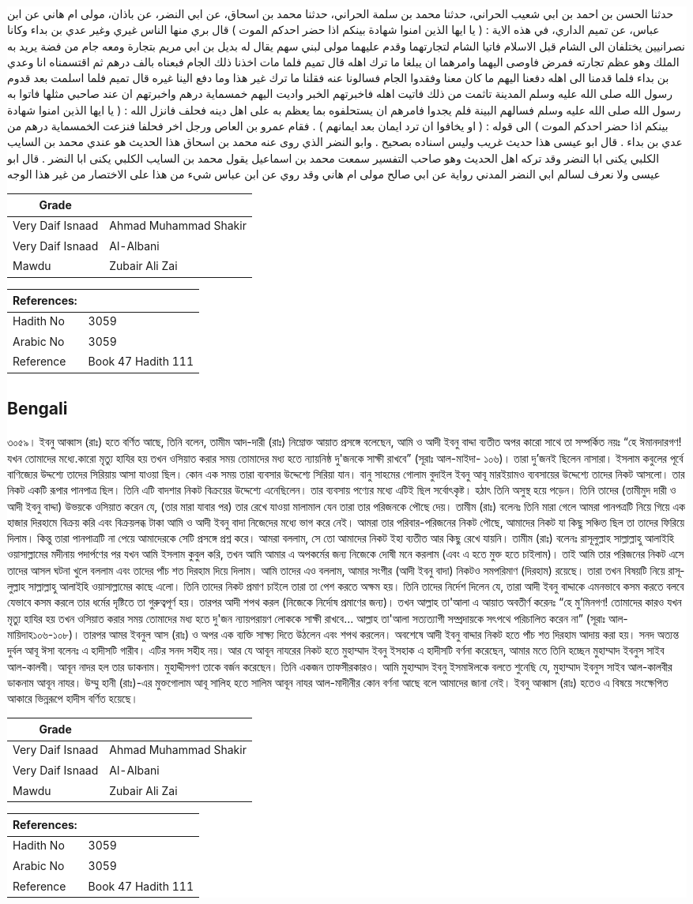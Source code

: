 حدثنا الحسن بن احمد بن ابي شعيب الحراني، حدثنا محمد بن سلمة الحراني، حدثنا محمد بن اسحاق، عن ابي النضر، عن باذان، مولى ام هاني عن ابن عباس، عن تميم الداري، في هذه الاية : ( يا ايها الذين امنوا شهادة بينكم اذا حضر احدكم الموت ) قال بري منها الناس غيري وغير عدي بن بداء وكانا نصرانيين يختلفان الى الشام قبل الاسلام فاتيا الشام لتجارتهما وقدم عليهما مولى لبني سهم يقال له بديل بن ابي مريم بتجارة ومعه جام من فضة يريد به الملك وهو عظم تجارته فمرض فاوصى اليهما وامرهما ان يبلغا ما ترك اهله قال تميم فلما مات اخذنا ذلك الجام فبعناه بالف درهم ثم اقتسمناه انا وعدي بن بداء فلما قدمنا الى اهله دفعنا اليهم ما كان معنا وفقدوا الجام فسالونا عنه فقلنا ما ترك غير هذا وما دفع الينا غيره قال تميم فلما اسلمت بعد قدوم رسول الله صلى الله عليه وسلم المدينة تاثمت من ذلك فاتيت اهله فاخبرتهم الخبر واديت اليهم خمسماية درهم واخبرتهم ان عند صاحبي مثلها فاتوا به رسول الله صلى الله عليه وسلم فسالهم البينة فلم يجدوا فامرهم ان يستحلفوه بما يعظم به على اهل دينه فحلف فانزل الله : ( يا ايها الذين امنوا شهادة بينكم اذا حضر احدكم الموت ) الى قوله : ( او يخافوا ان ترد ايمان بعد ايمانهم ) . فقام عمرو بن العاص ورجل اخر فحلفا فنزعت الخمسماية درهم من عدي بن بداء . قال ابو عيسى هذا حديث غريب وليس اسناده بصحيح . وابو النضر الذي روى عنه محمد بن اسحاق هذا الحديث هو عندي محمد بن السايب الكلبي يكنى ابا النضر وقد تركه اهل الحديث وهو صاحب التفسير سمعت محمد بن اسماعيل يقول محمد بن السايب الكلبي يكنى ابا النضر . قال ابو عيسى ولا نعرف لسالم ابي النضر المدني رواية عن ابي صالح مولى ام هاني وقد روي عن ابن عباس شيء من هذا على الاختصار من غير هذا الوجه
</div>
<div style={{backgroundColor:'#f8f9fa',padding:20, marginBottom: 10}}><table> <thead> <tr> <th>Grade</th> <th></th> </tr> </thead> <tbody> <tr><td>Very Daif Isnaad</td><td>Ahmad Muhammad Shakir</td></tr><tr><td>Very Daif Isnaad</td><td>Al-Albani</td></tr><tr><td>Mawdu</td><td>Zubair Ali Zai</td></tr></tbody></table><table> <thead> <tr> <th>References:</th> <th></th> </tr> </thead> <tbody><tr><td>Hadith No</td><td>3059</td></tr><tr><td>Arabic No</td><td>3059</td></tr><tr><td>Reference</td><td>Book 47 Hadith 111</td></tr></tbody></table></div>

## Bengali


<div dir="ltr" lang="bn" style={{fontSize:'larger',backgroundColor:'#f8f9fa',padding:20}}>
৩০৫৯। ইবনু আব্বাস (রাঃ) হতে বর্ণিত আছে, তিনি বলেন, তামীম আদ-দারী (রাঃ) নিম্নোক্ত আয়াত প্রসঙ্গে বলেছেন, আমি ও আদী ইবনু বাদ্দা ব্যতীত অপর কারো সাথে তা সম্পর্কিত নয়ঃ “হে ঈমানদারগণ! যখন তোমাদের মধ্যে.কারো মৃত্যু হাযির হয় তখন ওসিয়াত করার সময় তোমাদের মধ্য হতে ন্যায়নিষ্ঠ দু'জনকে সাক্ষী রাখবে” (সূরাঃ আল-মাইদা- ১০৬)। তারা দু’জনই ছিলেন নাসারা। ইসলাম কবুলের পূর্বে বাণিজ্যের উদ্দশ্যে তাদের সিরিয়ায় আসা যাওয়া ছিল। কোন এক সময় তারা ব্যবসার উদ্দেশ্যে সিরিয়া যান। বানু সাহমের গোলাম বুদাইল ইবনু আবূ মারইয়ামও ব্যবসায়ের উদ্দেশ্যে তাদের নিকট আসলো। তার নিকট একটি রূপার পানপাত্র ছিল। তিনি এটি বাদশার নিকট বিক্রয়ের উদ্দেশ্যে এনেছিলেন। তার ব্যবসায় পণ্যের মধ্যে এটিই ছিল সর্বোৎকৃষ্ট। হঠাৎ তিনি অসুস্থ হয়ে পড়েন। তিনি তাদের (তামীমুদ দারী ও আদী ইবনু বাদ্দা) উভয়কে ওসিয়াত করেন যে, (তার মারা যাবার পর) তার রেখে যাওয়া মালামাল যেন তারা তার পরিজনকে পৌছে দেয়। তামীম (রাঃ) বলেনঃ তিনি মারা গেলে আমরা পানপত্রটি নিয়ে গিয়ে এক হাজার দিরহামে বিক্রয় করি এবং বিক্রয়লব্ধ টাকা আমি ও আদী ইবনু বাদা নিজেদের মধ্যে ভাগ করে নেই। আমরা তার পরিবার-পরিজনের নিকট পৌছে, আমাদের নিকট যা কিছু সঞ্চিত ছিল তা তাদের ফিরিয়ে দিলাম। কিন্তু তারা পানপাত্রটি না পেয়ে আমাদেরকে সেটি প্রসঙ্গে প্রশ্ন করে। আমরা বললাম, সে তো আমাদের নিকট ইহা ব্যতীত আর কিছু রেখে যায়নি। তামীম (রাঃ) বলেনঃ রাসূলুল্লাহ সাল্লাল্লাহু আলাইহি ওয়াসাল্লামের মদীনায় পদার্পণের পর যখন আমি ইসলাম কুবুল করি, তখন আমি আমার এ অপকর্মের জন্য নিজেকে দোষী মনে করলাম (এবং এ হতে মুক্ত হতে চাইলাম)। তাই আমি তার পরিজনের নিকট এসে তাদের আসল ঘটনা খুলে বললাম এবং তাদের পাঁচ শত দিরহাম দিয়ে দিলাম। আমি তাদের এও বললাম, আমার সংগীর (আদী ইবনু বাদা) নিকটও সমপরিমাণ (দিরহাম) রয়েছে। তারা তখন বিষয়টি নিয়ে রাসূলুল্লাহ সাল্লাল্লাহু আলাইহি ওয়াসাল্লামের কাছে এলো। তিনি তাদের নিকট প্রমাণ চাইলে তারা তা পেশ করতে অক্ষম হয়। তিনি তাদের নির্দেশ দিলেন যে, তারা আদী ইবনু বাদ্দাকে এমনভাবে কসম করতে বলবে যেভাবে কসম করলে তার ধর্মের দৃষ্টিতে তা গুরুত্বপূর্ণ হয়। তারপর আদী শপথ করল (নিজেকে নির্দোষ প্রমাণের জন্য)। তখন আল্লাহ তা'আলা এ আয়াত অবতীর্ণ করেনঃ “হে মু’মিনগণ! তোমাদের কারও যখন মৃত্যু হাযির হয় তখন ওসিয়াত করার সময় তোমাদের মধ্য হতে দু'জন ন্যায়পরায়ণ লোককে সাক্ষী রাখবে... আল্লাহ তা'আলা সত্যত্যাগী সম্প্রদায়কে সৎপথে পরিচালিত করেন না” (সূরাঃ আল-মায়িদাহ১০৬-১০৮)। তারপর আমর ইবনুল আস (রাঃ) ও অপর এক ব্যক্তি সাক্ষ্য দিতে উঠলেন এবং শপথ করলেন। অবশেষে আদী ইবনু বাদ্দার নিকট হতে পাঁচ শত দিরহাম আদায় করা হয়। সনদ অত্যন্ত দুর্বল আবূ ঈসা বলেনঃ এ হাদীসটি গারীব। এটির সনদ সহীহ নয়। আর যে আবূন নাযরের নিকট হতে মুহাম্মাদ ইবনু ইসহাক এ হাদীসটি বর্ণনা করেছেন, আমার মতে তিনি হচ্ছেন মুহাম্মাদ ইবনুস সাইব আল-কালবী। আবূন নাদর হল তার ডাকনাম। মুহাদ্দীসগণ তাকে বর্জন করেছেন। তিনি একজন তাফসীরকারও। আমি মুহাম্মাদ ইবনু ইসমাঈলকে বলতে শুনেছি যে, মুহাম্মাদ ইবনুস সাইব আল-কালবীর ডাকনাম আবূন নাযর। উম্মু হানী (রাঃ)-এর মুক্তগোলাম আবূ সালিহ হতে সালিম আবূন নাযর আল-মাদীনীর কোন বর্ণনা আছে বলে আমাদের জানা নেই। ইবনু আব্বাস (রাঃ) হতেও এ বিষয়ে সংক্ষেপিত আকারে ভিন্নরূপে হাদীস বর্ণিত হয়েছে।
</div>
<div style={{backgroundColor:'#f8f9fa',padding:20, marginBottom: 10}}><table> <thead> <tr> <th>Grade</th> <th></th> </tr> </thead> <tbody> <tr><td>Very Daif Isnaad</td><td>Ahmad Muhammad Shakir</td></tr><tr><td>Very Daif Isnaad</td><td>Al-Albani</td></tr><tr><td>Mawdu</td><td>Zubair Ali Zai</td></tr></tbody></table><table> <thead> <tr> <th>References:</th> <th></th> </tr> </thead> <tbody><tr><td>Hadith No</td><td>3059</td></tr><tr><td>Arabic No</td><td>3059</td></tr><tr><td>Reference</td><td>Book 47 Hadith 111</td></tr></tbody></table></div>